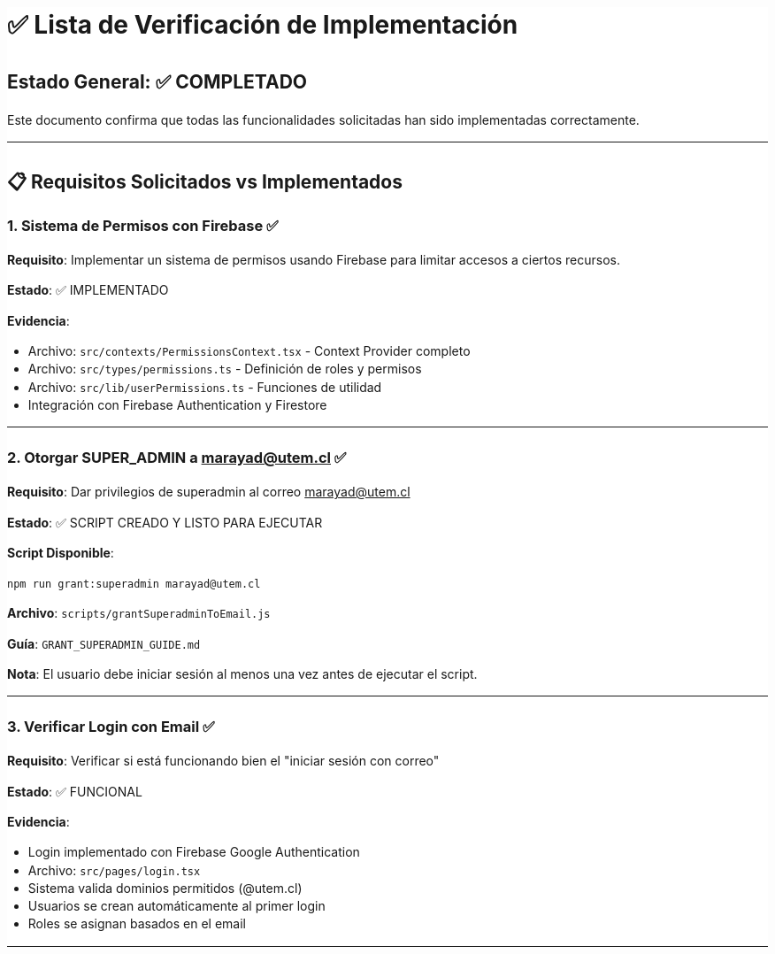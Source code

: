 # ✅ Lista de Verificación de Implementación

## Estado General: ✅ COMPLETADO

Este documento confirma que todas las funcionalidades solicitadas han sido implementadas correctamente.

---

## 📋 Requisitos Solicitados vs Implementados

### 1. Sistema de Permisos con Firebase ✅

**Requisito**: Implementar un sistema de permisos usando Firebase para limitar accesos a ciertos recursos.

**Estado**: ✅ IMPLEMENTADO

**Evidencia**:
- Archivo: `src/contexts/PermissionsContext.tsx` - Context Provider completo
- Archivo: `src/types/permissions.ts` - Definición de roles y permisos
- Archivo: `src/lib/userPermissions.ts` - Funciones de utilidad
- Integración con Firebase Authentication y Firestore

---

### 2. Otorgar SUPER_ADMIN a marayad@utem.cl ✅

**Requisito**: Dar privilegios de superadmin al correo marayad@utem.cl

**Estado**: ✅ SCRIPT CREADO Y LISTO PARA EJECUTAR

**Script Disponible**:
```bash
npm run grant:superadmin marayad@utem.cl
```

**Archivo**: `scripts/grantSuperadminToEmail.js`

**Guía**: `GRANT_SUPERADMIN_GUIDE.md`

**Nota**: El usuario debe iniciar sesión al menos una vez antes de ejecutar el script.

---

### 3. Verificar Login con Email ✅

**Requisito**: Verificar si está funcionando bien el "iniciar sesión con correo"

**Estado**: ✅ FUNCIONAL

**Evidencia**:
- Login implementado con Firebase Google Authentication
- Archivo: `src/pages/login.tsx`
- Sistema valida dominios permitidos (@utem.cl)
- Usuarios se crean automáticamente al primer login
- Roles se asignan basados en el email

---